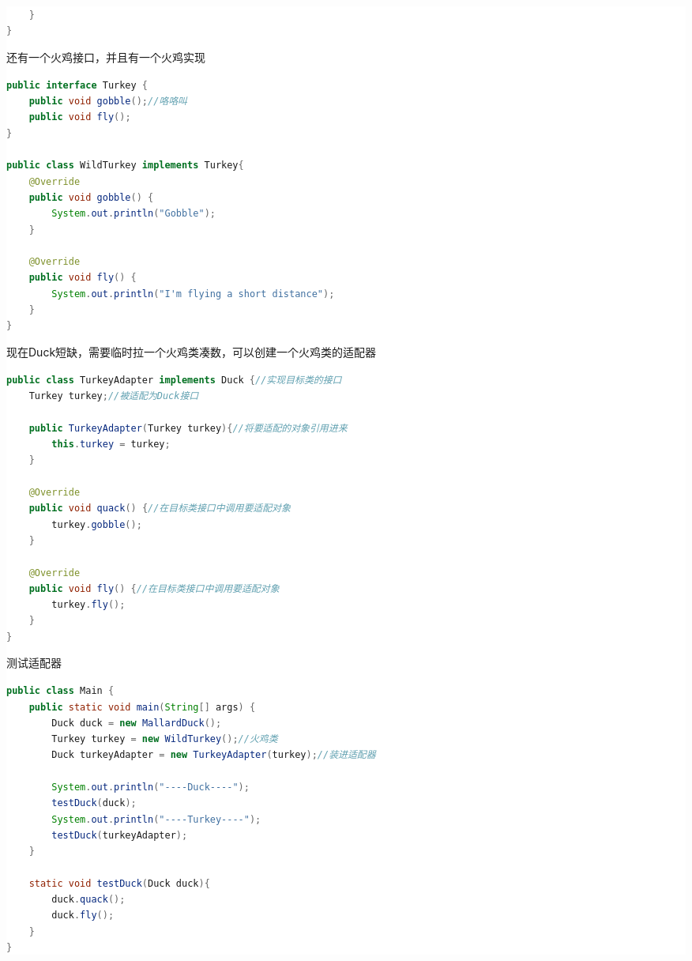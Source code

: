 ```java
    }
}
```

还有一个火鸡接口，并且有一个火鸡实现

```java
public interface Turkey {
    public void gobble();//咯咯叫
    public void fly();
}

public class WildTurkey implements Turkey{
    @Override
    public void gobble() {
        System.out.println("Gobble");
    }

    @Override
    public void fly() {
        System.out.println("I'm flying a short distance");
    }
}
```

现在Duck短缺，需要临时拉一个火鸡类凑数，可以创建一个火鸡类的适配器

```java
public class TurkeyAdapter implements Duck {//实现目标类的接口
    Turkey turkey;//被适配为Duck接口
    
    public TurkeyAdapter(Turkey turkey){//将要适配的对象引用进来
        this.turkey = turkey;
    }
    
    @Override
    public void quack() {//在目标类接口中调用要适配对象
        turkey.gobble();
    }

    @Override
    public void fly() {//在目标类接口中调用要适配对象
        turkey.fly();
    }
}
```

测试适配器

```java
public class Main {
    public static void main(String[] args) {
        Duck duck = new MallardDuck();
        Turkey turkey = new WildTurkey();//火鸡类
        Duck turkeyAdapter = new TurkeyAdapter(turkey);//装进适配器

        System.out.println("----Duck----");
        testDuck(duck);
        System.out.println("----Turkey----");
        testDuck(turkeyAdapter);
    }

    static void testDuck(Duck duck){
        duck.quack();
        duck.fly();
    }
}
```